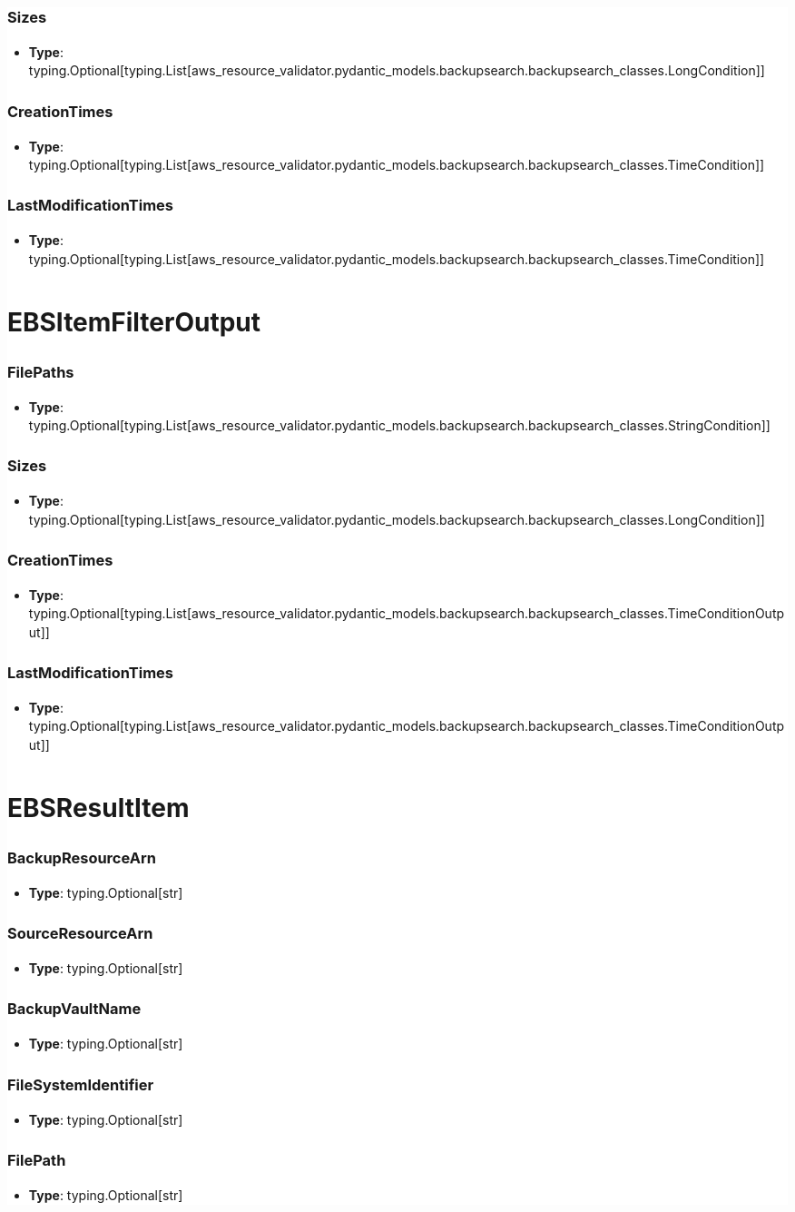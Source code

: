 ### Sizes
- **Type**: typing.Optional[typing.List[aws_resource_validator.pydantic_models.backupsearch.backupsearch_classes.LongCondition]]

### CreationTimes
- **Type**: typing.Optional[typing.List[aws_resource_validator.pydantic_models.backupsearch.backupsearch_classes.TimeCondition]]

### LastModificationTimes
- **Type**: typing.Optional[typing.List[aws_resource_validator.pydantic_models.backupsearch.backupsearch_classes.TimeCondition]]


# EBSItemFilterOutput

### FilePaths
- **Type**: typing.Optional[typing.List[aws_resource_validator.pydantic_models.backupsearch.backupsearch_classes.StringCondition]]

### Sizes
- **Type**: typing.Optional[typing.List[aws_resource_validator.pydantic_models.backupsearch.backupsearch_classes.LongCondition]]

### CreationTimes
- **Type**: typing.Optional[typing.List[aws_resource_validator.pydantic_models.backupsearch.backupsearch_classes.TimeConditionOutput]]

### LastModificationTimes
- **Type**: typing.Optional[typing.List[aws_resource_validator.pydantic_models.backupsearch.backupsearch_classes.TimeConditionOutput]]


# EBSResultItem

### BackupResourceArn
- **Type**: typing.Optional[str]

### SourceResourceArn
- **Type**: typing.Optional[str]

### BackupVaultName
- **Type**: typing.Optional[str]

### FileSystemIdentifier
- **Type**: typing.Optional[str]

### FilePath
- **Type**: typing.Optional[str]
